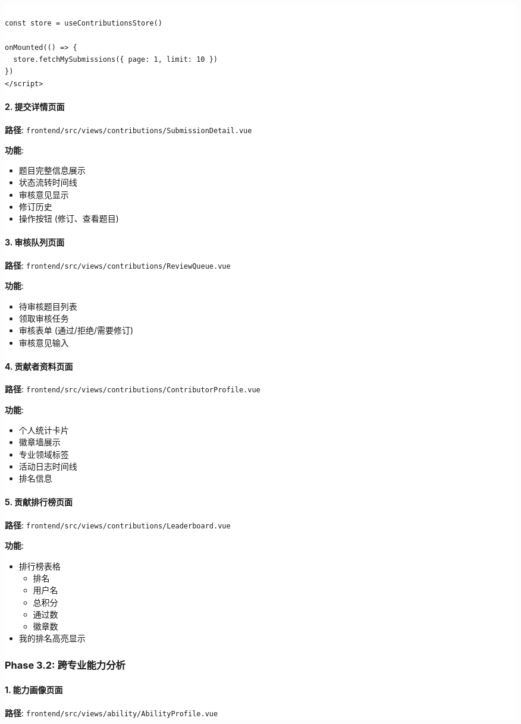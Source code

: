 ```vue

const store = useContributionsStore()

onMounted(() => {
  store.fetchMySubmissions({ page: 1, limit: 10 })
})
</script>
```

#### 2. 提交详情页面
**路径**: `frontend/src/views/contributions/SubmissionDetail.vue`

**功能**:
- 题目完整信息展示
- 状态流转时间线
- 审核意见显示
- 修订历史
- 操作按钮 (修订、查看题目)

#### 3. 审核队列页面
**路径**: `frontend/src/views/contributions/ReviewQueue.vue`

**功能**:
- 待审核题目列表
- 领取审核任务
- 审核表单 (通过/拒绝/需要修订)
- 审核意见输入

#### 4. 贡献者资料页面
**路径**: `frontend/src/views/contributions/ContributorProfile.vue`

**功能**:
- 个人统计卡片
- 徽章墙展示
- 专业领域标签
- 活动日志时间线
- 排名信息

#### 5. 贡献排行榜页面
**路径**: `frontend/src/views/contributions/Leaderboard.vue`

**功能**:
- 排行榜表格
  - 排名
  - 用户名
  - 总积分
  - 通过数
  - 徽章数
- 我的排名高亮显示

### Phase 3.2: 跨专业能力分析

#### 1. 能力画像页面
**路径**: `frontend/src/views/ability/AbilityProfile.vue`
